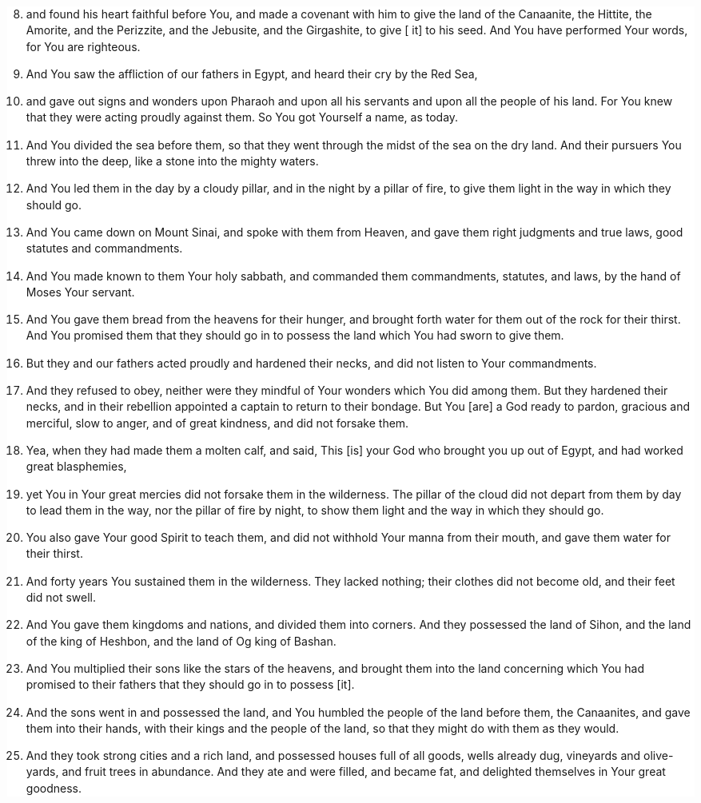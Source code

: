 8. and found his heart faithful before You, and made a covenant with him to give the land of the Canaanite, the Hittite, the Amorite, and the Perizzite, and the Jebusite, and the Girgashite, to give [ it] to his seed. And You have performed Your words, for You are righteous.

9. And You saw the affliction of our fathers in Egypt, and heard their cry by the Red Sea,

10. and gave out signs and wonders upon Pharaoh and upon all his servants and upon all the people of his land. For You knew that they were acting proudly against them. So You got Yourself a name, as today.

11. And You divided the sea before them, so that they went through the midst of the sea on the dry land. And their pursuers You threw into the deep, like a stone into the mighty waters.

12. And You led them in the day by a cloudy pillar, and in the night by a pillar of fire, to give them light in the way in which they should go.

13. And You came down on Mount Sinai, and spoke with them from Heaven, and gave them right judgments and true laws, good statutes and commandments.

14. And You made known to them Your holy sabbath, and commanded them commandments, statutes, and laws, by the hand of Moses Your servant.

15. And You gave them bread from the heavens for their hunger, and brought forth water for them out of the rock for their thirst. And You promised them that they should go in to possess the land which You had sworn to give them.

16. But they and our fathers acted proudly and hardened their necks, and did not listen to Your commandments.

17. And they refused to obey, neither were they mindful of Your wonders which You did among them. But they hardened their necks, and in their rebellion appointed a captain to return to their bondage. But You [are] a God ready to pardon, gracious and merciful, slow to anger, and of great kindness, and did not forsake them.

18. Yea, when they had made them a molten calf, and said, This [is] your God who brought you up out of Egypt, and had worked great blasphemies,

19. yet You in Your great mercies did not forsake them in the wilderness. The pillar of the cloud did not depart from them by day to lead them in the way, nor the pillar of fire by night, to show them light and the way in which they should go.

20. You also gave Your good Spirit to teach them, and did not withhold Your manna from their mouth, and gave them water for their thirst.

21. And forty years You sustained them in the wilderness. They lacked nothing; their clothes did not become old, and their feet did not swell.

22. And You gave them kingdoms and nations, and divided them into corners. And they possessed the land of Sihon, and the land of the king of Heshbon, and the land of Og king of Bashan.

23. And You multiplied their sons like the stars of the heavens, and brought them into the land concerning which You had promised to their fathers that they should go in to possess [it].

24. And the sons went in and possessed the land, and You humbled the people of the land before them, the Canaanites, and gave them into their hands, with their kings and the people of the land, so that they might do with them as they would.

25. And they took strong cities and a rich land, and possessed houses full of all goods, wells already dug, vineyards and olive-yards, and fruit trees in abundance. And they ate and were filled, and became fat, and delighted themselves in Your great goodness.
